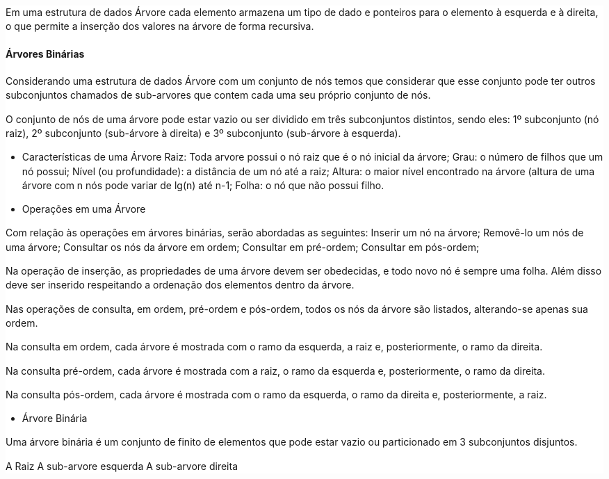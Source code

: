 Em uma estrutura de dados Árvore cada elemento armazena um tipo de dado e ponteiros para o elemento à esquerda e à direita, o que permite a inserção dos valores na árvore de forma recursiva.


#### **Árvores Binárias**

Considerando uma estrutura de dados Árvore com um conjunto de nós temos que considerar que esse conjunto pode ter outros subconjuntos chamados de sub-arvores que contem cada uma seu próprio conjunto de nós.

O conjunto de nós de uma árvore pode estar vazio ou ser dividido em três subconjuntos distintos, sendo eles: 1º subconjunto (nó raiz), 2º subconjunto (sub-árvore à direita) e 3º subconjunto (sub-árvore à esquerda).


- Características de uma Árvore
Raiz: Toda arvore possui o nó raiz que é o nó inicial da árvore;
Grau: o número de filhos que um nó possui;
Nível (ou profundidade): a distância de um nó até a raiz;
Altura: o maior nível encontrado na árvore (altura de uma árvore com n nós pode variar de lg(n) até n-1;
Folha: o nó que não possui filho.

- Operações em uma Árvore

Com relação às operações em árvores binárias, serão abordadas as seguintes:
Inserir um nó na árvore;
Removê-lo um nós de uma árvore;
Consultar os nós da árvore em ordem;
Consultar em pré-ordem;
Consultar em pós-ordem;

Na operação de inserção, as propriedades de uma árvore devem ser obedecidas, e todo novo nó é sempre uma folha. Além disso deve ser inserido respeitando a ordenação dos elementos dentro da árvore.

Nas operações de consulta, em ordem, pré-ordem e pós-ordem, todos os nós da árvore são listados, alterando-se apenas
sua ordem.

Na consulta em ordem, cada árvore é mostrada com o ramo da esquerda, a raiz e, posteriormente, o ramo
da direita.

Na consulta pré-ordem, cada árvore é mostrada com a raiz, o ramo da esquerda e, posteriormente, o ramo da
direita.

Na consulta pós-ordem, cada árvore é mostrada com o ramo da esquerda, o ramo da direita e, posteriormente,
a raiz.


- Árvore Binária

Uma árvore binária é um conjunto de finito de elementos que pode estar vazio ou particionado em 3 subconjuntos disjuntos.

A Raiz
A sub-arvore esquerda
A sub-arvore direita
